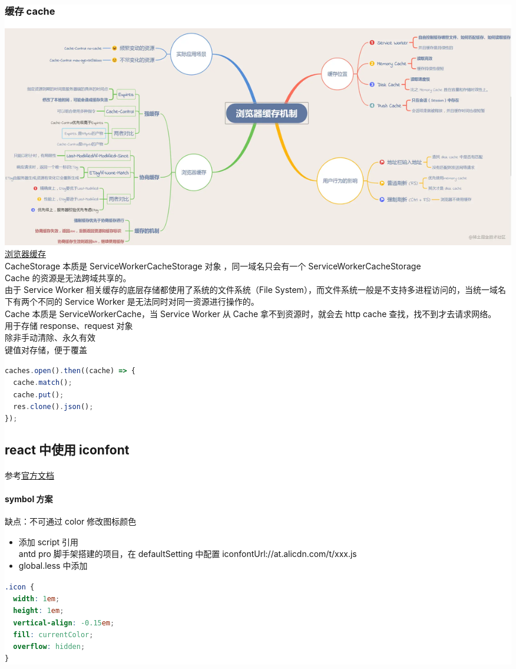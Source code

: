 ### 缓存 cache

![Cache](./http-cache.jpg "cache")
[浏览器缓存](https://juejin.cn/post/6844903799195172877)  
CacheStorage 本质是 ServiceWorkerCacheStorage 对象 ，同一域名只会有一个 ServiceWorkerCacheStorage  
Cache 的资源是无法跨域共享的。  
由于 Service Worker 相关缓存的底层存储都使用了系统的文件系统（File System），而文件系统一般是不支持多进程访问的，当统一域名下有两个不同的 Service Worker 是无法同时对同一资源进行操作的。  
Cache 本质是 ServiceWorkerCache，当 Service Worker 从 Cache 拿不到资源时，就会去 http cache 查找，找不到才去请求网络。  
用于存储 response、request 对象  
除非手动清除、永久有效  
键值对存储，便于覆盖

```js
caches.open().then((cache) => {
  cache.match();
  cache.put();
  res.clone().json();
});
```

## react 中使用 iconfont

参考[官方文档](https://v1.pro.ant.design/docs/biz-icon-cn)

#### symbol 方案

缺点：不可通过 color 修改图标颜色

- 添加 script 引用  
  antd pro 脚手架搭建的项目，在 defaultSetting 中配置 iconfontUrl://at.alicdn.com/t/xxx.js
- global.less 中添加

```css
.icon {
  width: 1em;
  height: 1em;
  vertical-align: -0.15em;
  fill: currentColor;
  overflow: hidden;
}
```

